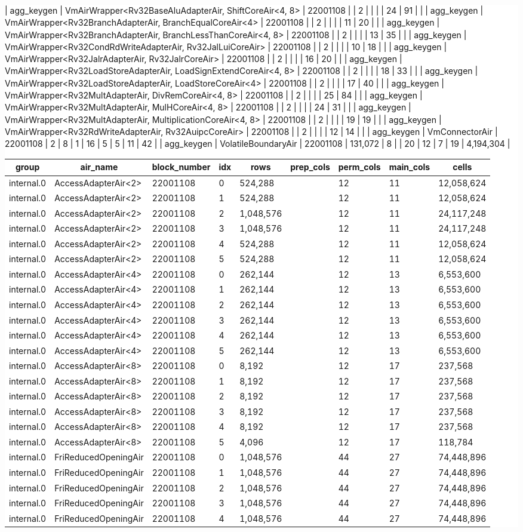 | agg_keygen | VmAirWrapper<Rv32BaseAluAdapterAir, ShiftCoreAir<4, 8> | 22001108 |  | 2 |  |  |  | 24 | 91 |  | 
| agg_keygen | VmAirWrapper<Rv32BranchAdapterAir, BranchEqualCoreAir<4> | 22001108 |  | 2 |  |  |  | 11 | 20 |  | 
| agg_keygen | VmAirWrapper<Rv32BranchAdapterAir, BranchLessThanCoreAir<4, 8> | 22001108 |  | 2 |  |  |  | 13 | 35 |  | 
| agg_keygen | VmAirWrapper<Rv32CondRdWriteAdapterAir, Rv32JalLuiCoreAir> | 22001108 |  | 2 |  |  |  | 10 | 18 |  | 
| agg_keygen | VmAirWrapper<Rv32JalrAdapterAir, Rv32JalrCoreAir> | 22001108 |  | 2 |  |  |  | 16 | 20 |  | 
| agg_keygen | VmAirWrapper<Rv32LoadStoreAdapterAir, LoadSignExtendCoreAir<4, 8> | 22001108 |  | 2 |  |  |  | 18 | 33 |  | 
| agg_keygen | VmAirWrapper<Rv32LoadStoreAdapterAir, LoadStoreCoreAir<4> | 22001108 |  | 2 |  |  |  | 17 | 40 |  | 
| agg_keygen | VmAirWrapper<Rv32MultAdapterAir, DivRemCoreAir<4, 8> | 22001108 |  | 2 |  |  |  | 25 | 84 |  | 
| agg_keygen | VmAirWrapper<Rv32MultAdapterAir, MulHCoreAir<4, 8> | 22001108 |  | 2 |  |  |  | 24 | 31 |  | 
| agg_keygen | VmAirWrapper<Rv32MultAdapterAir, MultiplicationCoreAir<4, 8> | 22001108 |  | 2 |  |  |  | 19 | 19 |  | 
| agg_keygen | VmAirWrapper<Rv32RdWriteAdapterAir, Rv32AuipcCoreAir> | 22001108 |  | 2 |  |  |  | 12 | 14 |  | 
| agg_keygen | VmConnectorAir | 22001108 | 2 | 8 | 1 | 16 | 5 | 5 | 11 | 42 | 
| agg_keygen | VolatileBoundaryAir | 22001108 | 131,072 | 8 |  | 20 | 12 | 7 | 19 | 4,194,304 | 

| group | air_name | block_number | idx | rows | prep_cols | perm_cols | main_cols | cells |
| --- | --- | --- | --- | --- | --- | --- | --- | --- |
| internal.0 | AccessAdapterAir<2> | 22001108 | 0 | 524,288 |  | 12 | 11 | 12,058,624 | 
| internal.0 | AccessAdapterAir<2> | 22001108 | 1 | 524,288 |  | 12 | 11 | 12,058,624 | 
| internal.0 | AccessAdapterAir<2> | 22001108 | 2 | 1,048,576 |  | 12 | 11 | 24,117,248 | 
| internal.0 | AccessAdapterAir<2> | 22001108 | 3 | 1,048,576 |  | 12 | 11 | 24,117,248 | 
| internal.0 | AccessAdapterAir<2> | 22001108 | 4 | 524,288 |  | 12 | 11 | 12,058,624 | 
| internal.0 | AccessAdapterAir<2> | 22001108 | 5 | 524,288 |  | 12 | 11 | 12,058,624 | 
| internal.0 | AccessAdapterAir<4> | 22001108 | 0 | 262,144 |  | 12 | 13 | 6,553,600 | 
| internal.0 | AccessAdapterAir<4> | 22001108 | 1 | 262,144 |  | 12 | 13 | 6,553,600 | 
| internal.0 | AccessAdapterAir<4> | 22001108 | 2 | 262,144 |  | 12 | 13 | 6,553,600 | 
| internal.0 | AccessAdapterAir<4> | 22001108 | 3 | 262,144 |  | 12 | 13 | 6,553,600 | 
| internal.0 | AccessAdapterAir<4> | 22001108 | 4 | 262,144 |  | 12 | 13 | 6,553,600 | 
| internal.0 | AccessAdapterAir<4> | 22001108 | 5 | 262,144 |  | 12 | 13 | 6,553,600 | 
| internal.0 | AccessAdapterAir<8> | 22001108 | 0 | 8,192 |  | 12 | 17 | 237,568 | 
| internal.0 | AccessAdapterAir<8> | 22001108 | 1 | 8,192 |  | 12 | 17 | 237,568 | 
| internal.0 | AccessAdapterAir<8> | 22001108 | 2 | 8,192 |  | 12 | 17 | 237,568 | 
| internal.0 | AccessAdapterAir<8> | 22001108 | 3 | 8,192 |  | 12 | 17 | 237,568 | 
| internal.0 | AccessAdapterAir<8> | 22001108 | 4 | 8,192 |  | 12 | 17 | 237,568 | 
| internal.0 | AccessAdapterAir<8> | 22001108 | 5 | 4,096 |  | 12 | 17 | 118,784 | 
| internal.0 | FriReducedOpeningAir | 22001108 | 0 | 1,048,576 |  | 44 | 27 | 74,448,896 | 
| internal.0 | FriReducedOpeningAir | 22001108 | 1 | 1,048,576 |  | 44 | 27 | 74,448,896 | 
| internal.0 | FriReducedOpeningAir | 22001108 | 2 | 1,048,576 |  | 44 | 27 | 74,448,896 | 
| internal.0 | FriReducedOpeningAir | 22001108 | 3 | 1,048,576 |  | 44 | 27 | 74,448,896 | 
| internal.0 | FriReducedOpeningAir | 22001108 | 4 | 1,048,576 |  | 44 | 27 | 74,448,896 | 